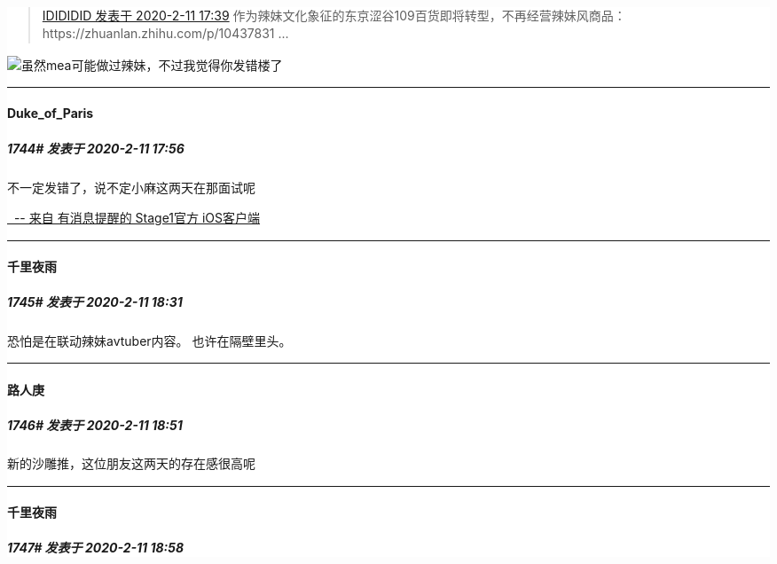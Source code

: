 

<blockquote><a href="httphttps://bbs.saraba1st.com/2b/forum.php?mod=redirect&amp;goto=findpost&amp;pid=46389704&amp;ptid=1912063" target="_blank">IDIDIDID 发表于 2020-2-11 17:39</a>
作为辣妹文化象征的东京涩谷109百货即将转型，不再经营辣妹风商品：https://zhuanlan.zhihu.com/p/10437831 ...</blockquote>
<img src="https://static.saraba1st.com/image/smiley/face2017/067.png" referrerpolicy="no-referrer">虽然mea可能做过辣妹，不过我觉得你发错楼了







-----

####  Duke_of_Paris  
##### 1744#       发表于 2020-2-11 17:56




不一定发错了，说不定小麻这两天在那面试呢

[  -- 来自 有消息提醒的 Stage1官方 iOS客户端](https://itunes.apple.com/fi/app/saraba1st/id1221237470?mt=8)







-----

####  千里夜雨  
##### 1745#       发表于 2020-2-11 18:31




恐怕是在联动辣妹avtuber内容。
也许在隔壁里头。







-----

####  路人庚  
##### 1746#       发表于 2020-2-11 18:51




新的沙雕推，这位朋友这两天的存在感很高呢







-----

####  千里夜雨  
##### 1747#       发表于 2020-2-11 18:58
